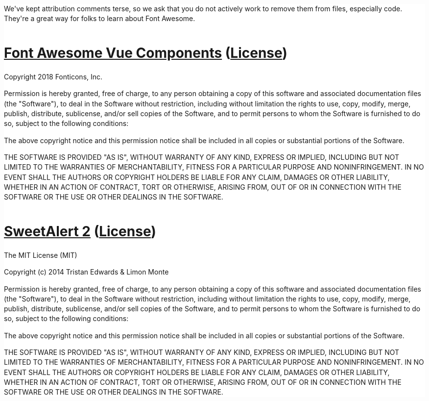 We've kept attribution comments terse, so we ask that you do not actively work to remove them from files, especially code. They're a great way for folks to learn about Font Awesome.

# [Font Awesome Vue Components](https://github.com/FortAwesome/vue-fontawesome) ([License](https://github.com/FortAwesome/vue-fontawesome/blob/master/LICENSE.txt))

Copyright 2018 Fonticons, Inc.

Permission is hereby granted, free of charge, to any person obtaining a copy of
this software and associated documentation files (the "Software"), to deal in
the Software without restriction, including without limitation the rights to
use, copy, modify, merge, publish, distribute, sublicense, and/or sell copies
of the Software, and to permit persons to whom the Software is furnished to do
so, subject to the following conditions:

The above copyright notice and this permission notice shall be included in all
copies or substantial portions of the Software.

THE SOFTWARE IS PROVIDED "AS IS", WITHOUT WARRANTY OF ANY KIND, EXPRESS OR
IMPLIED, INCLUDING BUT NOT LIMITED TO THE WARRANTIES OF MERCHANTABILITY,
FITNESS FOR A PARTICULAR PURPOSE AND NONINFRINGEMENT. IN NO EVENT SHALL THE
AUTHORS OR COPYRIGHT HOLDERS BE LIABLE FOR ANY CLAIM, DAMAGES OR OTHER
LIABILITY, WHETHER IN AN ACTION OF CONTRACT, TORT OR OTHERWISE, ARISING FROM,
OUT OF OR IN CONNECTION WITH THE SOFTWARE OR THE USE OR OTHER DEALINGS IN THE
SOFTWARE.

# [SweetAlert 2](https://sweetalert2.github.io/) ([License](https://github.com/sweetalert2/sweetalert2/blob/master/LICENSE))

The MIT License (MIT)

Copyright (c) 2014 Tristan Edwards & Limon Monte

Permission is hereby granted, free of charge, to any person obtaining a copy
of this software and associated documentation files (the "Software"), to deal
in the Software without restriction, including without limitation the rights
to use, copy, modify, merge, publish, distribute, sublicense, and/or sell
copies of the Software, and to permit persons to whom the Software is
furnished to do so, subject to the following conditions:

The above copyright notice and this permission notice shall be included in all
copies or substantial portions of the Software.

THE SOFTWARE IS PROVIDED "AS IS", WITHOUT WARRANTY OF ANY KIND, EXPRESS OR
IMPLIED, INCLUDING BUT NOT LIMITED TO THE WARRANTIES OF MERCHANTABILITY,
FITNESS FOR A PARTICULAR PURPOSE AND NONINFRINGEMENT. IN NO EVENT SHALL THE
AUTHORS OR COPYRIGHT HOLDERS BE LIABLE FOR ANY CLAIM, DAMAGES OR OTHER
LIABILITY, WHETHER IN AN ACTION OF CONTRACT, TORT OR OTHERWISE, ARISING FROM,
OUT OF OR IN CONNECTION WITH THE SOFTWARE OR THE USE OR OTHER DEALINGS IN THE
SOFTWARE.

